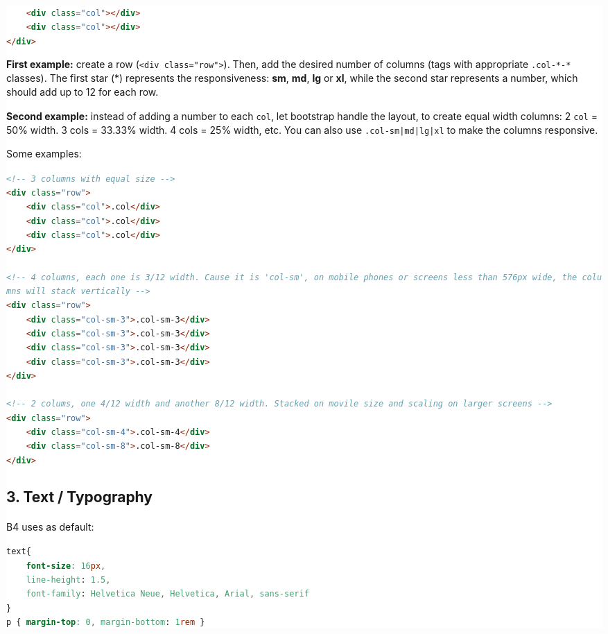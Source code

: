 ```html
  	<div class="col"></div>
  	<div class="col"></div>
</div>
```

**First example:** create a row (`<div class="row">`). Then, add the desired number of columns (tags with appropriate `.col-*-*` classes). The first star (\*) represents the responsiveness: **sm**, **md**, **lg** or **xl**, while the second star represents a number, which should add up to 12 for each row.

**Second example:** instead of adding a number to each `col`, let bootstrap handle the layout, to create equal width columns: 2 `col` = 50% width. 3 cols = 33.33% width. 4 cols = 25% width, etc. You can also use `.col-sm|md|lg|xl` to make the columns responsive.

Some examples:
```html
<!-- 3 columns with equal size -->
<div class="row">
    <div class="col">.col</div>
    <div class="col">.col</div>
    <div class="col">.col</div>
</div>

<!-- 4 columns, each one is 3/12 width. Cause it is 'col-sm', on mobile phones or screens less than 576px wide, the columns will stack vertically -->
<div class="row">
  	<div class="col-sm-3">.col-sm-3</div>
  	<div class="col-sm-3">.col-sm-3</div>
  	<div class="col-sm-3">.col-sm-3</div>
  	<div class="col-sm-3">.col-sm-3</div>
</div>

<!-- 2 colums, one 4/12 width and another 8/12 width. Stacked on movile size and scaling on larger screens -->
<div class="row">
	<div class="col-sm-4">.col-sm-4</div>
  	<div class="col-sm-8">.col-sm-8</div>
</div>
```



## 3. Text / Typography

B4 uses as default:

```css
text{
    font-size: 16px,
	line-height: 1.5,
	font-family: Helvetica Neue, Helvetica, Arial, sans-serif
}
p { margin-top: 0, margin-bottom: 1rem }
```
